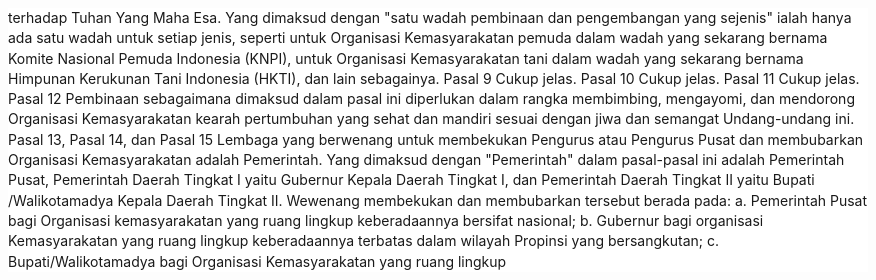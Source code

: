 terhadap Tuhan Yang Maha Esa. Yang dimaksud dengan "satu wadah pembinaan dan pengembangan yang sejenis" ialah hanya ada satu wadah untuk setiap jenis, seperti untuk Organisasi Kemasyarakatan pemuda dalam wadah yang sekarang bernama Komite Nasional Pemuda Indonesia (KNPI), untuk Organisasi Kemasyarakatan tani dalam wadah yang sekarang bernama Himpunan Kerukunan Tani Indonesia (HKTI), dan lain sebagainya. Pasal 9 Cukup jelas. Pasal 10 Cukup jelas. Pasal 11 Cukup jelas. Pasal 12 Pembinaan sebagaimana dimaksud dalam pasal ini diperlukan dalam rangka membimbing, mengayomi, dan mendorong Organisasi Kemasyarakatan kearah pertumbuhan yang sehat dan mandiri sesuai dengan jiwa dan semangat Undang-undang ini. Pasal 13, Pasal 14, dan Pasal 15 Lembaga yang berwenang untuk membekukan Pengurus atau Pengurus Pusat dan membubarkan Organisasi Kemasyarakatan adalah Pemerintah. Yang dimaksud dengan "Pemerintah" dalam pasal-pasal ini adalah Pemerintah Pusat, Pemerintah Daerah Tingkat I yaitu Gubernur Kepala Daerah Tingkat I, dan Pemerintah Daerah Tingkat II yaitu Bupati /Walikotamadya Kepala Daerah Tingkat II. Wewenang membekukan dan membubarkan tersebut berada pada:
a. Pemerintah Pusat bagi Organisasi kemasyarakatan yang ruang lingkup keberadaannya bersifat nasional;
b. Gubernur bagi organisasi Kemasyarakatan yang ruang lingkup keberadaannya terbatas dalam wilayah Propinsi yang bersangkutan;
c. Bupati/Walikotamadya bagi Organisasi Kemasyarakatan yang ruang lingkup